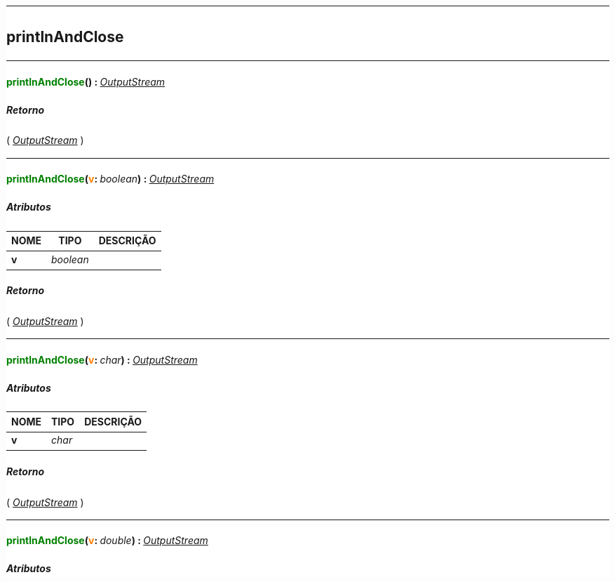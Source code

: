 
---

## printlnAndClose

---

#### <span style="color: #008000">printlnAndClose</span>() : <span style="font-weight: normal; font-style: italic;">[OutputStream](../../objects/OutputStream)</span>
##### Retorno

( _[OutputStream](../../objects/OutputStream)_ )


---

#### <span style="color: #008000">printlnAndClose</span>(<span style="color: #FF8000">v</span>: <span style="font-weight: normal; font-style: italic;">boolean</span>) : <span style="font-weight: normal; font-style: italic;">[OutputStream](../../objects/OutputStream)</span>
##### Atributos

| NOME | TIPO | DESCRIÇÃO |
|---|---|---|
| **v** | _boolean_ |   |

##### Retorno

( _[OutputStream](../../objects/OutputStream)_ )


---

#### <span style="color: #008000">printlnAndClose</span>(<span style="color: #FF8000">v</span>: <span style="font-weight: normal; font-style: italic;">char</span>) : <span style="font-weight: normal; font-style: italic;">[OutputStream](../../objects/OutputStream)</span>
##### Atributos

| NOME | TIPO | DESCRIÇÃO |
|---|---|---|
| **v** | _char_ |   |

##### Retorno

( _[OutputStream](../../objects/OutputStream)_ )


---

#### <span style="color: #008000">printlnAndClose</span>(<span style="color: #FF8000">v</span>: <span style="font-weight: normal; font-style: italic;">double</span>) : <span style="font-weight: normal; font-style: italic;">[OutputStream](../../objects/OutputStream)</span>
##### Atributos
